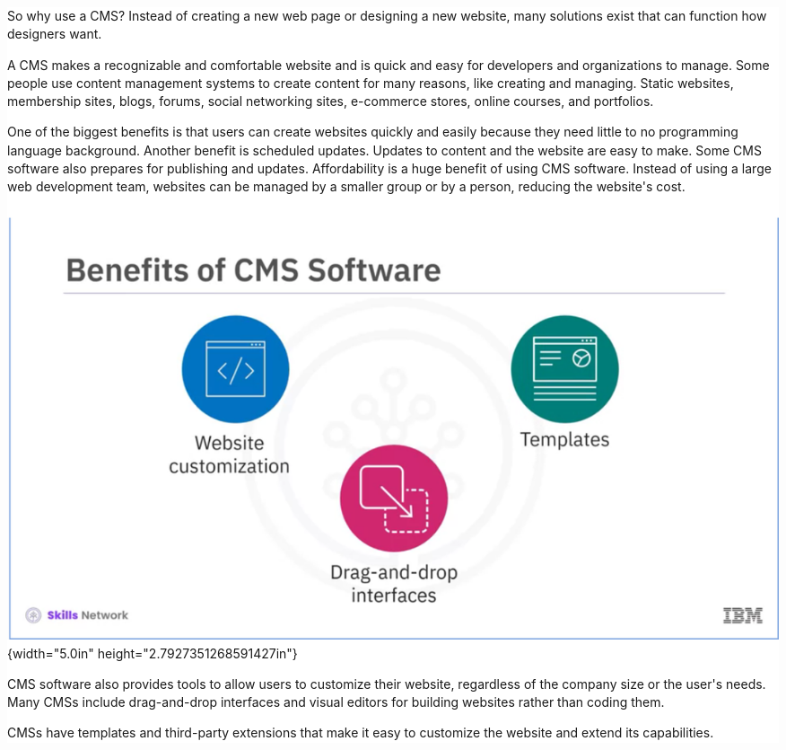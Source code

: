 So why use a CMS? Instead of creating a new web page or designing a new
website, many solutions exist that can function how designers want.

A CMS makes a recognizable and comfortable website and is quick and easy
for developers and organizations to manage. Some people use content
management systems to create content for many reasons, like creating and
managing. Static websites, membership sites, blogs, forums, social
networking sites, e-commerce stores, online courses, and portfolios.

One of the biggest benefits is that users can create websites quickly
and easily because they need little to no programming language
background. Another benefit is scheduled updates. Updates to content and
the website are easy to make. Some CMS software also prepares for
publishing and updates. Affordability is a huge benefit of using CMS
software. Instead of using a large web development team, websites can be
managed by a smaller group or by a person, reducing the website\'s cost.

![](./assets/images/image011.png){width="5.0in"
height="2.7927351268591427in"}

CMS software also provides tools to allow users to customize their
website, regardless of the company size or the user's needs. Many CMSs
include drag-and-drop interfaces and visual editors for building
websites rather than coding them.

CMSs have templates and third-party extensions that make it easy to
customize the website and extend its capabilities.

